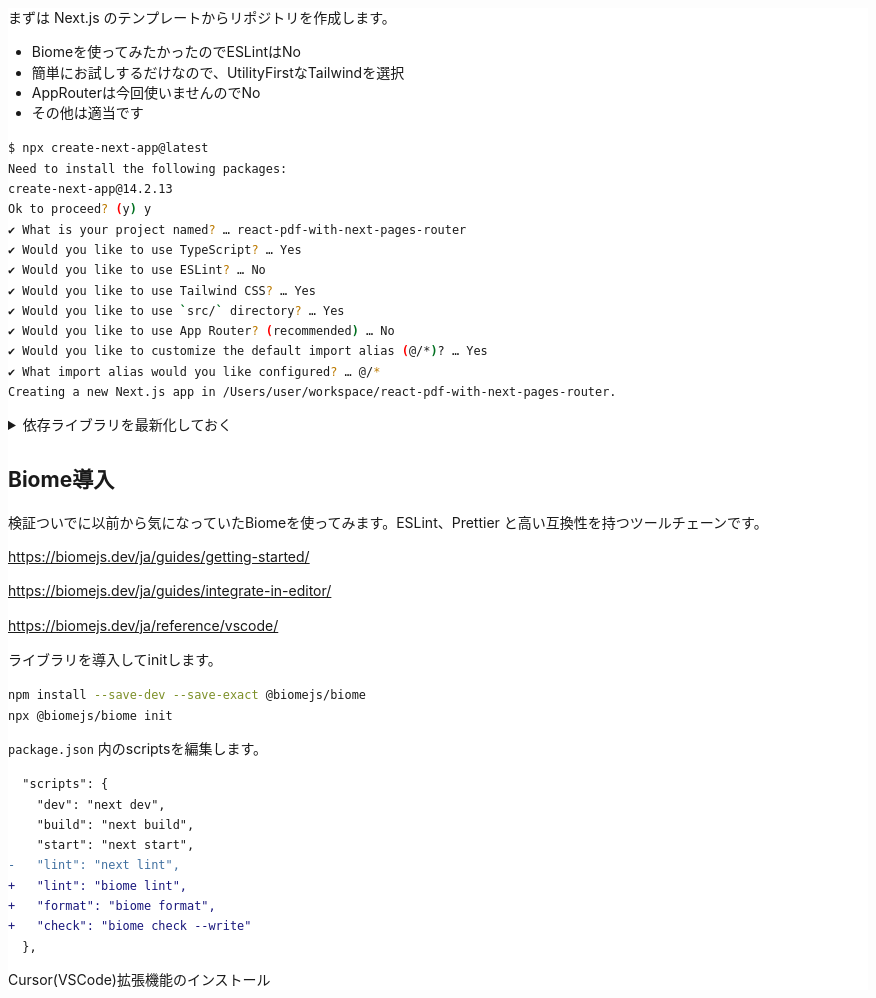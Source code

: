 まずは Next.js のテンプレートからリポジトリを作成します。

- Biomeを使ってみたかったのでESLintはNo
- 簡単にお試しするだけなので、UtilityFirstなTailwindを選択
- AppRouterは今回使いませんのでNo
- その他は適当です

```bash
$ npx create-next-app@latest
Need to install the following packages:
create-next-app@14.2.13
Ok to proceed? (y) y
✔ What is your project named? … react-pdf-with-next-pages-router
✔ Would you like to use TypeScript? … Yes
✔ Would you like to use ESLint? … No
✔ Would you like to use Tailwind CSS? … Yes
✔ Would you like to use `src/` directory? … Yes
✔ Would you like to use App Router? (recommended) … No
✔ Would you like to customize the default import alias (@/*)? … Yes
✔ What import alias would you like configured? … @/*
Creating a new Next.js app in /Users/user/workspace/react-pdf-with-next-pages-router.
```

<details><summary>依存ライブラリを最新化しておく</summary></details>

## Biome導入

検証ついでに以前から気になっていたBiomeを使ってみます。ESLint、Prettier と高い互換性を持つツールチェーンです。

https://biomejs.dev/ja/guides/getting-started/

https://biomejs.dev/ja/guides/integrate-in-editor/

https://biomejs.dev/ja/reference/vscode/

ライブラリを導入してinitします。

```bash
npm install --save-dev --save-exact @biomejs/biome
npx @biomejs/biome init
```

`package.json` 内のscriptsを編集します。

```diff
  "scripts": {
    "dev": "next dev",
    "build": "next build",
    "start": "next start",
-   "lint": "next lint",
+   "lint": "biome lint",
+   "format": "biome format",
+   "check": "biome check --write"
  },
```

Cursor(VSCode)拡張機能のインストール
